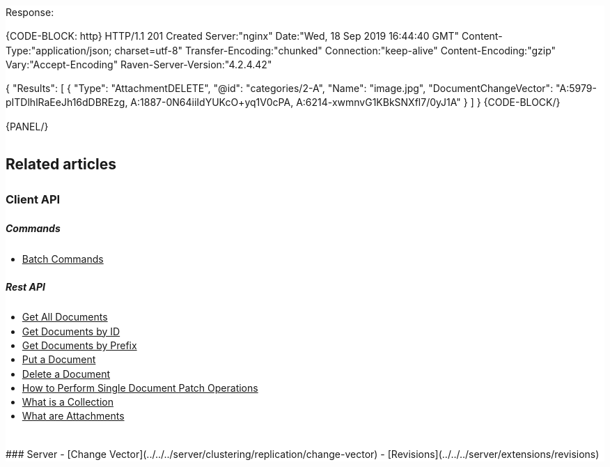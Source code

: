 Response:

{CODE-BLOCK: http}
HTTP/1.1 201 Created
Server:"nginx"
Date:"Wed, 18 Sep 2019 16:44:40 GMT"
Content-Type:"application/json; charset=utf-8"
Transfer-Encoding:"chunked"
Connection:"keep-alive"
Content-Encoding:"gzip"
Vary:"Accept-Encoding"
Raven-Server-Version:"4.2.4.42"

{
    "Results": [
        {
            "Type": "AttachmentDELETE",
            "@id": "categories/2-A",
            "Name": "image.jpg",
            "DocumentChangeVector": "A:5979-pITDlhlRaEeJh16dDBREzg, A:1887-0N64iiIdYUKcO+yq1V0cPA, A:6214-xwmnvG1KBkSNXfl7/0yJ1A"
        }
    ]
}
{CODE-BLOCK/}

{PANEL/}

## Related articles  

### Client API  

##### Commands

- [Batch Commands](../../../client-api/commands/batches/how-to-send-multiple-commands-using-a-batch)

##### Rest API

- [Get All Documents](../../../client-api/rest-api/document-commands/get-all-documents)  
- [Get Documents by ID](../../../client-api/rest-api/document-commands/get-documents-by-id)  
- [Get Documents by Prefix](../../../client-api/rest-api/document-commands/get-documents-by-prefix)  
- [Put a Document](../../../client-api/rest-api/document-commands/put-documents)  
- [Delete a Document](../../../client-api/rest-api/document-commands/delete-document)  
- [How to Perform Single Document Patch Operations](../../../client-api/operations/patching/single-document)  
- [What is a Collection](../../../client-api/faq/what-is-a-collection)  
- [What are Attachments](../../../client-api/session/attachments/what-are-attachments)  
<br/>
### Server
- [Change Vector](../../../server/clustering/replication/change-vector)
- [Revisions](../../../server/extensions/revisions)
